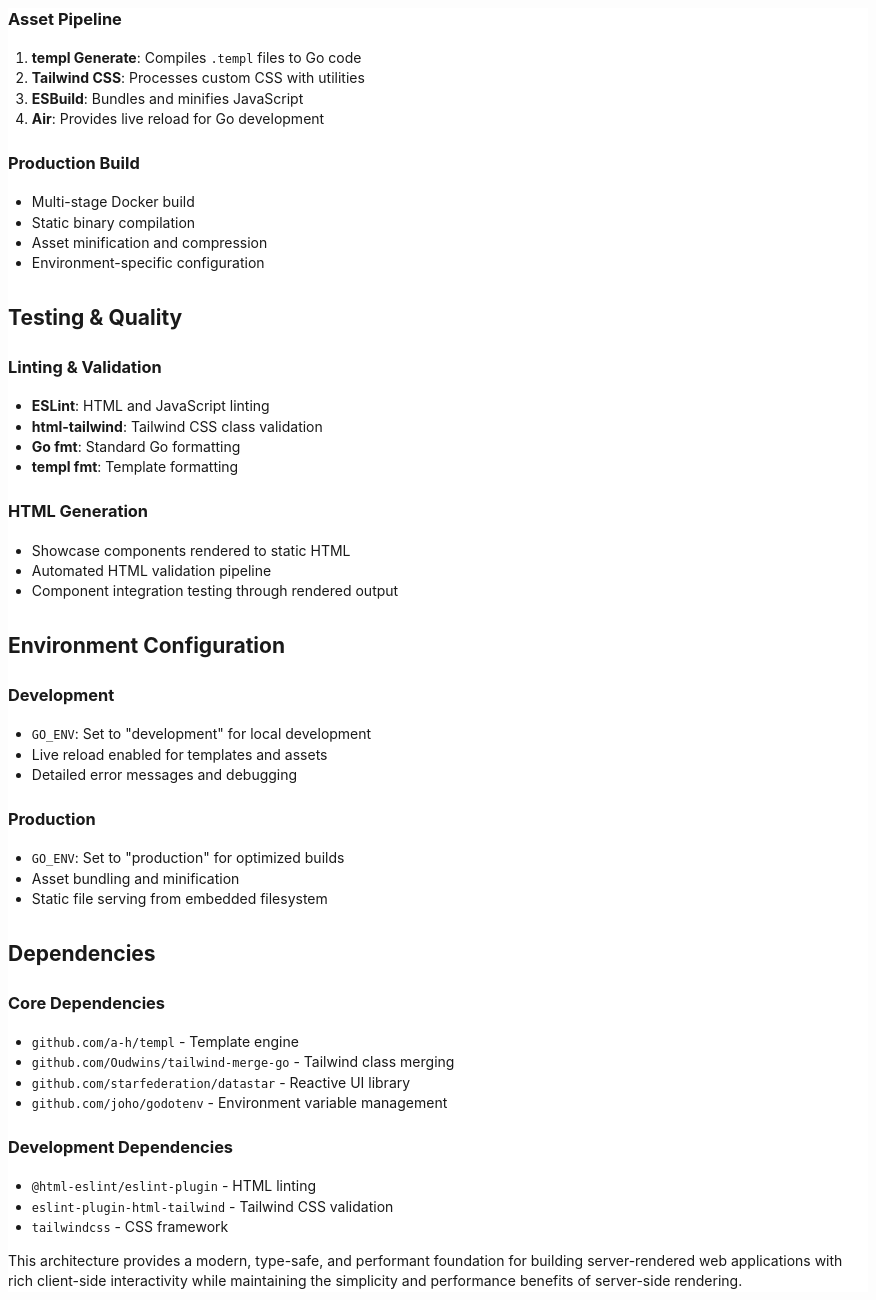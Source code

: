 ### Asset Pipeline
1. **templ Generate**: Compiles `.templ` files to Go code
2. **Tailwind CSS**: Processes custom CSS with utilities
3. **ESBuild**: Bundles and minifies JavaScript
4. **Air**: Provides live reload for Go development

### Production Build
- Multi-stage Docker build
- Static binary compilation
- Asset minification and compression
- Environment-specific configuration

## Testing & Quality

### Linting & Validation
- **ESLint**: HTML and JavaScript linting
- **html-tailwind**: Tailwind CSS class validation
- **Go fmt**: Standard Go formatting
- **templ fmt**: Template formatting

### HTML Generation
- Showcase components rendered to static HTML
- Automated HTML validation pipeline
- Component integration testing through rendered output

## Environment Configuration

### Development
- `GO_ENV`: Set to "development" for local development
- Live reload enabled for templates and assets
- Detailed error messages and debugging

### Production
- `GO_ENV`: Set to "production" for optimized builds
- Asset bundling and minification
- Static file serving from embedded filesystem

## Dependencies

### Core Dependencies
- `github.com/a-h/templ` - Template engine
- `github.com/Oudwins/tailwind-merge-go` - Tailwind class merging
- `github.com/starfederation/datastar` - Reactive UI library
- `github.com/joho/godotenv` - Environment variable management

### Development Dependencies
- `@html-eslint/eslint-plugin` - HTML linting
- `eslint-plugin-html-tailwind` - Tailwind CSS validation
- `tailwindcss` - CSS framework

This architecture provides a modern, type-safe, and performant foundation for building server-rendered web applications with rich client-side interactivity while maintaining the simplicity and performance benefits of server-side rendering.